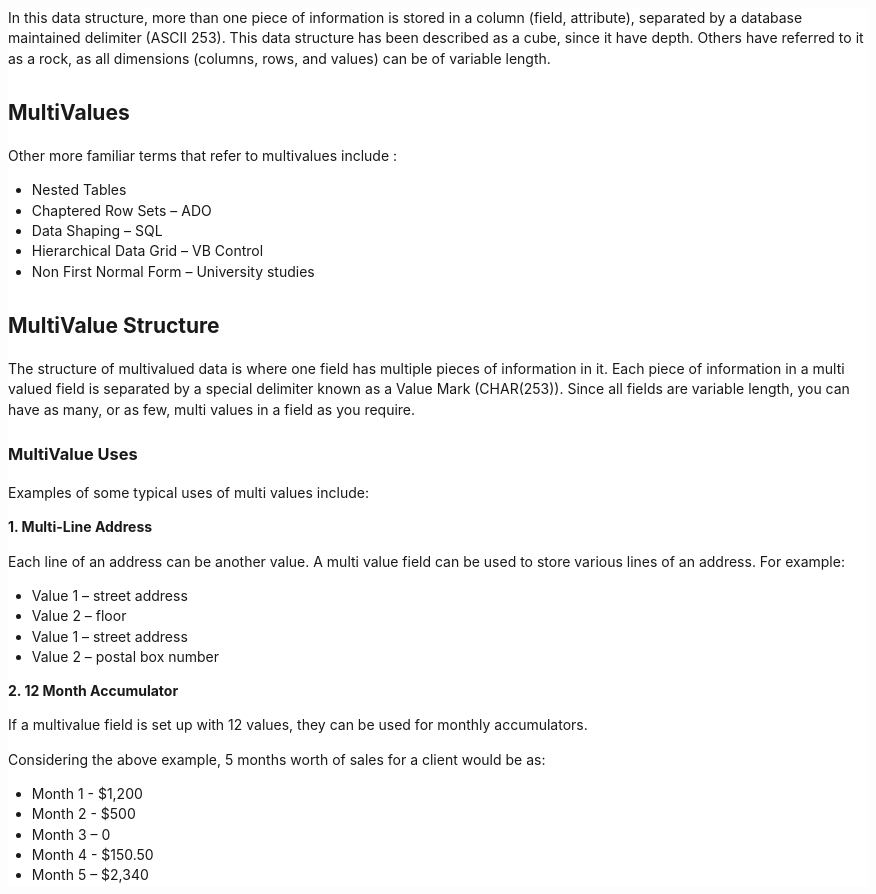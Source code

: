 In this data structure, more than one piece of information is stored in a column (field, attribute), separated by a database maintained delimiter (ASCII 253). This data structure has been described as a cube, since it have depth. Others have referred to it as a rock, as all dimensions (columns, rows, and values) can be of variable length.

## 


## **MultiValues**

Other more familiar terms that refer to multivalues include :

- Nested Tables
- Chaptered Row Sets – ADO
- Data Shaping – SQL
- Hierarchical Data Grid – VB Control
- Non First Normal Form – University studies




## **MultiValue Structure**

The structure of multivalued data is where one field has multiple pieces of information in it. Each piece of information in a multi valued field is separated by a special delimiter known as a Value Mark (CHAR(253)). Since all fields are variable length, you can have as many, or as few, multi values in a field as you require.



### **MultiValue Uses**

Examples of some typical uses of multi values include:



**1. Multi-Line Address**

Each line of an address can be another value. A multi value field can be used to store various lines of an address. For example:

- Value 1 – street address
- Value 2 – floor
- Value 1 – street address
- Value 2 – postal box number




**2. 12 Month Accumulator**

If a multivalue field is set up with 12 values, they can be used for monthly accumulators.

Considering the above example, 5 months worth of sales for a client would be as:

- Month 1 - $1,200
- Month 2 - $500
- Month 3 – 0
- Month 4 - $150.50
- Month 5 – $2,340
